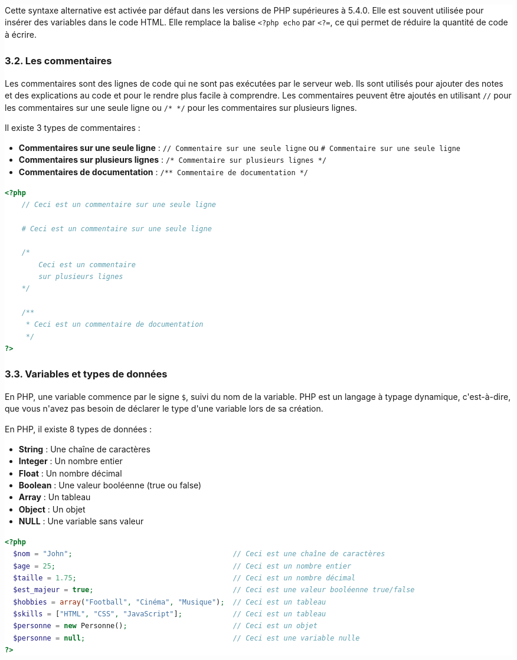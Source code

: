 Cette syntaxe alternative est activée par défaut dans les versions de PHP supérieures à 5.4.0. Elle est souvent utilisée pour insérer des variables dans le code HTML.
Elle remplace la balise `<?php echo` par `<?=`, ce qui permet de réduire la quantité de code à écrire.

### **3.2. Les commentaires**

Les commentaires sont des lignes de code qui ne sont pas exécutées par le serveur web. Ils sont utilisés pour ajouter des notes et des explications au code et pour le rendre plus facile à comprendre. Les commentaires peuvent être ajoutés en utilisant `//` pour les commentaires sur une seule ligne ou `/* */` pour les commentaires sur plusieurs lignes.

Il existe 3 types de commentaires :

- **Commentaires sur une seule ligne** : `// Commentaire sur une seule ligne` ou `# Commentaire sur une seule ligne`
- **Commentaires sur plusieurs lignes** : `/* Commentaire sur plusieurs lignes */`
- **Commentaires de documentation** : `/** Commentaire de documentation */`

```php
<?php
    // Ceci est un commentaire sur une seule ligne

    # Ceci est un commentaire sur une seule ligne

    /*
        Ceci est un commentaire
        sur plusieurs lignes
    */

    /**
     * Ceci est un commentaire de documentation
     */
?>
```

### **3.3.** Variables et types de données

En PHP, une variable commence par le signe `$`, suivi du nom de la variable. PHP est un langage à typage dynamique, c'est-à-dire, que vous n'avez pas besoin de déclarer le type d'une variable lors de sa création.

En PHP, il existe 8 types de données :

- **String** : Une chaîne de caractères
- **Integer** : Un nombre entier
- **Float** : Un nombre décimal
- **Boolean** : Une valeur booléenne (true ou false)
- **Array** : Un tableau
- **Object** : Un objet
- **NULL** : Une variable sans valeur

```php
<?php
  $nom = "John";                                      // Ceci est une chaîne de caractères
  $age = 25;                                          // Ceci est un nombre entier
  $taille = 1.75;                                     // Ceci est un nombre décimal
  $est_majeur = true;                                 // Ceci est une valeur booléenne true/false
  $hobbies = array("Football", "Cinéma", "Musique");  // Ceci est un tableau
  $skills = ["HTML", "CSS", "JavaScript"];            // Ceci est un tableau
  $personne = new Personne();                         // Ceci est un objet
  $personne = null;                                   // Ceci est une variable nulle
?>
```
